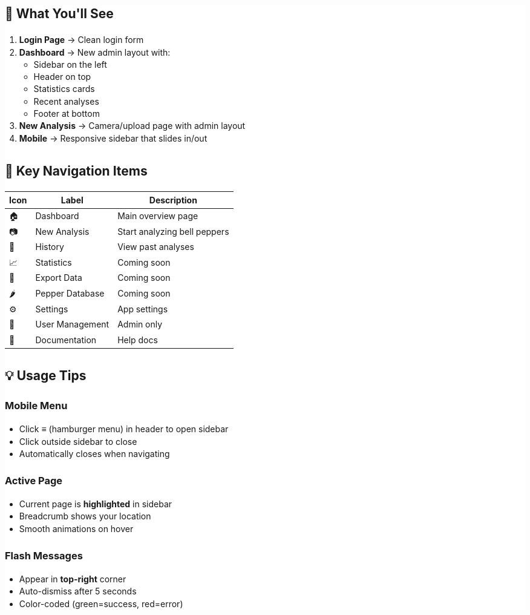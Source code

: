 ## 📱 What You'll See

1. **Login Page** → Clean login form
2. **Dashboard** → New admin layout with:
   - Sidebar on the left
   - Header on top
   - Statistics cards
   - Recent analyses
   - Footer at bottom
3. **New Analysis** → Camera/upload page with admin layout
4. **Mobile** → Responsive sidebar that slides in/out

## 🎯 Key Navigation Items

| Icon | Label | Description |
|------|-------|-------------|
| 🏠 | Dashboard | Main overview page |
| 📷 | New Analysis | Start analyzing bell peppers |
| 📜 | History | View past analyses |
| 📈 | Statistics | Coming soon |
| 💾 | Export Data | Coming soon |
| 🌶️ | Pepper Database | Coming soon |
| ⚙️ | Settings | App settings |
| 👥 | User Management | Admin only |
| 📖 | Documentation | Help docs |

## 💡 Usage Tips

### Mobile Menu
- Click **≡** (hamburger menu) in header to open sidebar
- Click outside sidebar to close
- Automatically closes when navigating

### Active Page
- Current page is **highlighted** in sidebar
- Breadcrumb shows your location
- Smooth animations on hover

### Flash Messages
- Appear in **top-right** corner
- Auto-dismiss after 5 seconds
- Color-coded (green=success, red=error)
